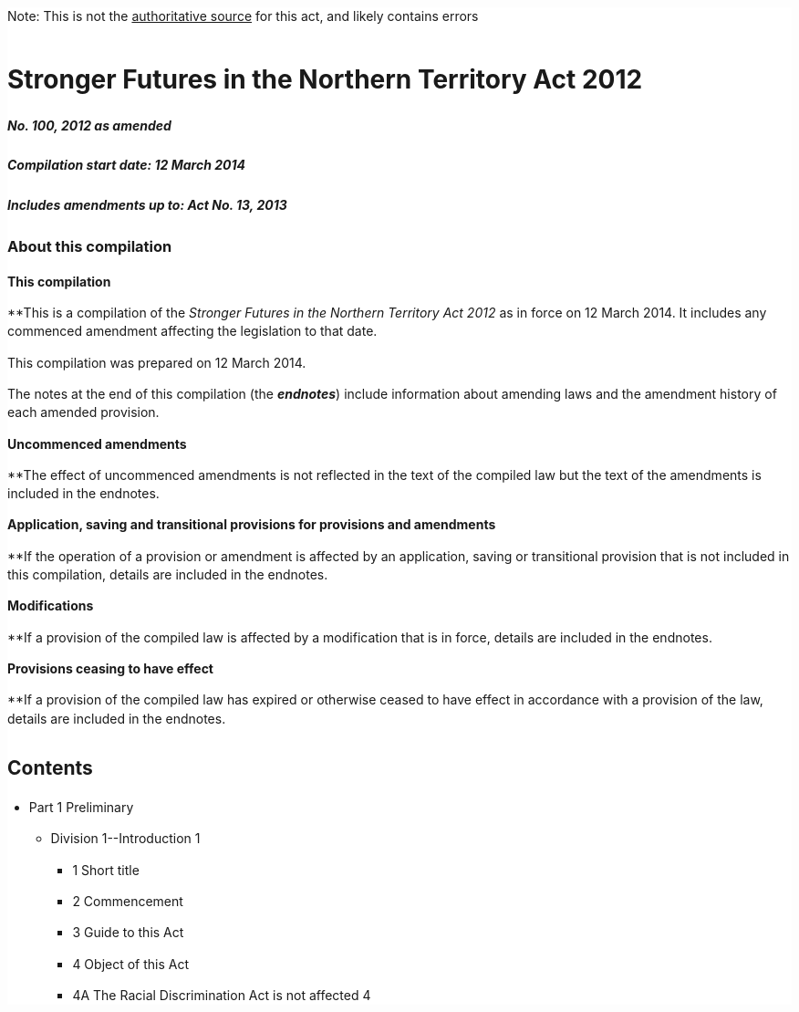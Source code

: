 Note: This is not the [authoritative source](https://www.comlaw.gov.au/Details/C2014C00114) for this act, and likely contains errors

# Stronger Futures in the Northern Territory Act 2012

##### No. 100, 2012 as amended

##### Compilation start date: 12 March 2014

##### Includes amendments up to: Act No. 13, 2013

### About this compilation

**This compilation**

**This is a compilation of the _Stronger Futures in the Northern Territory Act 2012_ as in force on 12 March 2014. It includes any commenced amendment affecting the legislation to that date.

This compilation was prepared on 12 March 2014.

The notes at the end of this compilation (the **_endnotes_**) include information about amending laws and the amendment history of each amended provision.

**Uncommenced amendments**

**The effect of uncommenced amendments is not reflected in the text of the compiled law but the text of the amendments is included in the endnotes.

**Application, saving and transitional provisions for provisions and amendments**

**If the operation of a provision or amendment is affected by an application, saving or transitional provision that is not included in this compilation, details are included in the endnotes.

**Modifications**

**If a provision of the compiled law is affected by a modification that is in force, details are included in the endnotes. 

**Provisions ceasing to have effect**

**If a provision of the compiled law has expired or otherwise ceased to have effect in accordance with a provision of the law, details are included in the endnotes.

## Contents

  * Part 1 Preliminary 

     * Division 1--Introduction	1

        * 1 Short title 

        * 2 Commencement 

        * 3 Guide to this Act 

        * 4 Object of this Act 

        * 4A	The Racial Discrimination Act is not affected	4

